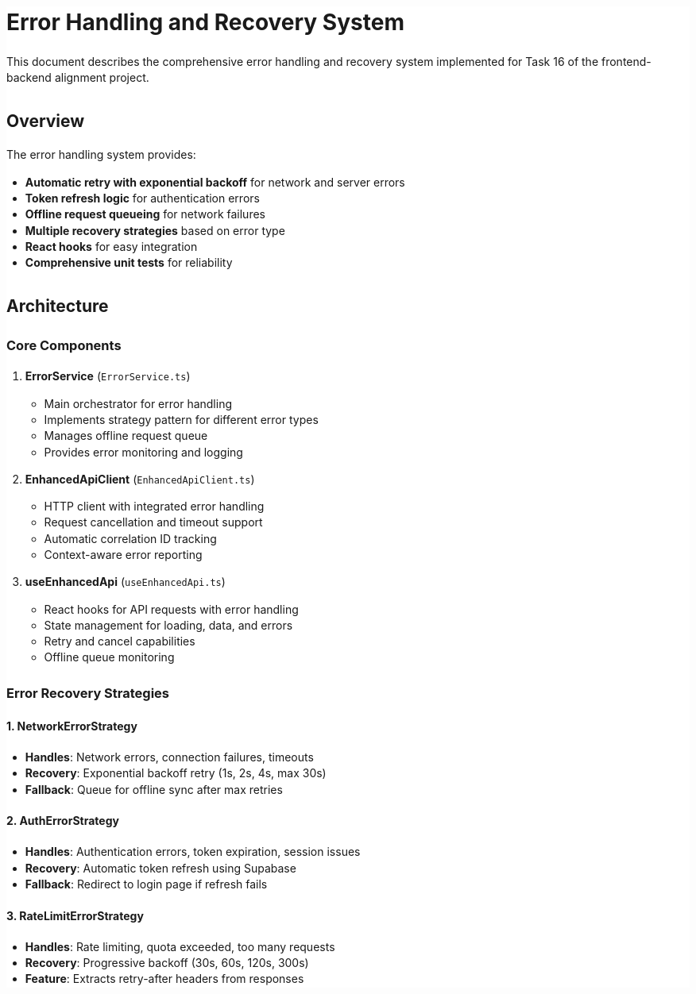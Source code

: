 # Error Handling and Recovery System

This document describes the comprehensive error handling and recovery system implemented for Task 16 of the frontend-backend alignment project.

## Overview

The error handling system provides:

- **Automatic retry with exponential backoff** for network and server errors
- **Token refresh logic** for authentication errors
- **Offline request queueing** for network failures
- **Multiple recovery strategies** based on error type
- **React hooks** for easy integration
- **Comprehensive unit tests** for reliability

## Architecture

### Core Components

1. **ErrorService** (`ErrorService.ts`)
   - Main orchestrator for error handling
   - Implements strategy pattern for different error types
   - Manages offline request queue
   - Provides error monitoring and logging

2. **EnhancedApiClient** (`EnhancedApiClient.ts`)
   - HTTP client with integrated error handling
   - Request cancellation and timeout support
   - Automatic correlation ID tracking
   - Context-aware error reporting

3. **useEnhancedApi** (`useEnhancedApi.ts`)
   - React hooks for API requests with error handling
   - State management for loading, data, and errors
   - Retry and cancel capabilities
   - Offline queue monitoring

### Error Recovery Strategies

#### 1. NetworkErrorStrategy
- **Handles**: Network errors, connection failures, timeouts
- **Recovery**: Exponential backoff retry (1s, 2s, 4s, max 30s)
- **Fallback**: Queue for offline sync after max retries

#### 2. AuthErrorStrategy
- **Handles**: Authentication errors, token expiration, session issues
- **Recovery**: Automatic token refresh using Supabase
- **Fallback**: Redirect to login page if refresh fails

#### 3. RateLimitErrorStrategy
- **Handles**: Rate limiting, quota exceeded, too many requests
- **Recovery**: Progressive backoff (30s, 60s, 120s, 300s)
- **Feature**: Extracts retry-after headers from responses
